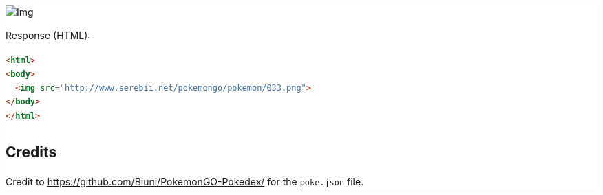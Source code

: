   ![Img](http://i.imgur.com/W24vqds.png)

  Response (HTML):

  ```html
  <html>
  <body>
    <img src="http://www.serebii.net/pokemongo/pokemon/033.png">
  </body>
  </html>
  ```

## Credits

Credit to https://github.com/Biuni/PokemonGO-Pokedex/ for the `poke.json` file.
